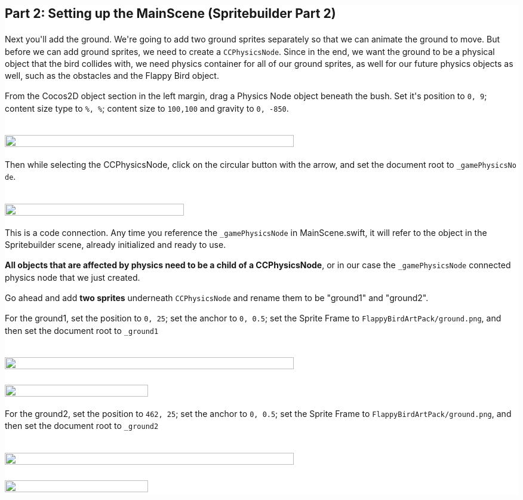 ## Part 2: Setting up the MainScene (Spritebuilder Part 2)

Next you'll add the ground. We're going to add two ground sprites separately so that we can animate the ground to move. But before we can add ground sprites, we need to create a `CCPhysicsNode`. Since in the end, we want the ground to be a physical object that the bird collides with, we need physics container for all of our ground sprites, as well for our future physics objects as well, such as the obstacles and the Flappy Bird object.

From the Cocos2D object section in the left margin, drag a Physics Node object beneath the bush. Set it's position to `0, 9`; content size type to `%, %`; content size to `100,100` and gravity to `0, -850`.

</br>
<img src="/assets/P2/part2-ccphysicsnode-1.png" style="width: 75%; height: 75%; max-width: 750px">
</br>

Then while selecting the CCPhysicsNode, click on the circular button with the arrow, and set the document root to `_gamePhysicsNode`.

</br>
<img src="/assets/P2/part2-ccphysicsnode-2.png" style="width: 75%; height: 75%; max-width: 400px">
</br>

This is a code connection. Any time you reference the `_gamePhysicsNode` in MainScene.swift, it will refer to the object in the Spritebuilder scene, already initialized and ready to use.

**All objects that are affected by physics need to be a child of a CCPhysicsNode**, or in our case the `_gamePhysicsNode` connected physics node that we just created.

Go ahead and add **two sprites** underneath `CCPhysicsNode` and rename them to be "ground1" and "ground2".

For the ground1, set the position to `0, 25`; set the anchor to `0, 0.5`; set the Sprite Frame to `FlappyBirdArtPack/ground.png`, and then set the document root to `_ground1`

</br>
<img src="/assets/P2/part2-ground1-settings.png" style="width: 75%; height: 75%; max-width: 750px">
</br>
</br>
<img src="/assets/P2/part2-ground1-docroot.png" style="width: 75%; height: 75%; max-width: 320px">
</br>

For the ground2, set the position to `462, 25`; set the anchor to `0, 0.5`; set the Sprite Frame to `FlappyBirdArtPack/ground.png`, and then set the document root to `_ground2`

</br>
<img src="/assets/P2/part2-ground2-settings.png" style="width: 75%; height: 75%; max-width: 750px">
</br>
</br>
<img src="/assets/P2/part2-ground2-docroot.png" style="width: 75%; height: 75%; max-width: 320px">
</br>
